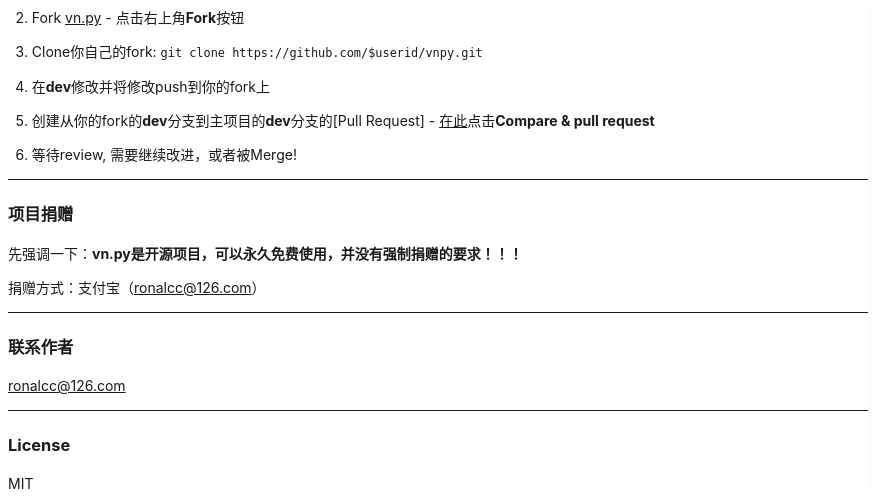 2. Fork [vn.py](https://github.com/vnpy/vnpy) - 点击右上角**Fork**按钮

3. Clone你自己的fork: ```git clone https://github.com/$userid/vnpy.git```

4. 在**dev**修改并将修改push到你的fork上

5. 创建从你的fork的**dev**分支到主项目的**dev**分支的[Pull Request] -  [在此](https://github.com/vnpy/vnpy)点击**Compare & pull request**

6. 等待review, 需要继续改进，或者被Merge!

---
### 项目捐赠


先强调一下：**vn.py是开源项目，可以永久免费使用，并没有强制捐赠的要求！！！**

捐赠方式：支付宝（ronalcc@126.com）



---
### 联系作者
ronalcc@126.com

---
### License
MIT
